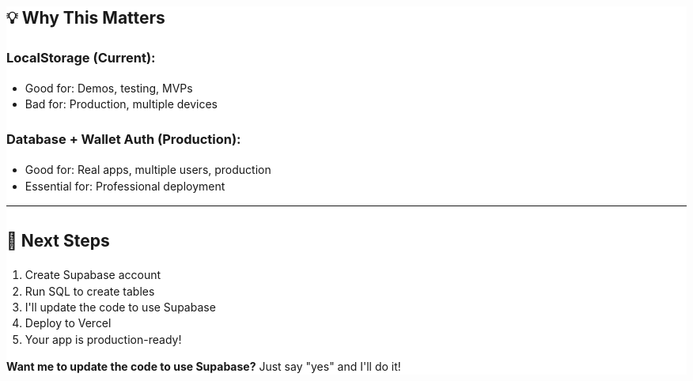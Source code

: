 
## 💡 **Why This Matters**

### LocalStorage (Current):
- Good for: Demos, testing, MVPs
- Bad for: Production, multiple devices

### Database + Wallet Auth (Production):
- Good for: Real apps, multiple users, production
- Essential for: Professional deployment

---

## 🚀 **Next Steps**

1. Create Supabase account
2. Run SQL to create tables
3. I'll update the code to use Supabase
4. Deploy to Vercel
5. Your app is production-ready!

**Want me to update the code to use Supabase?** Just say "yes" and I'll do it!

